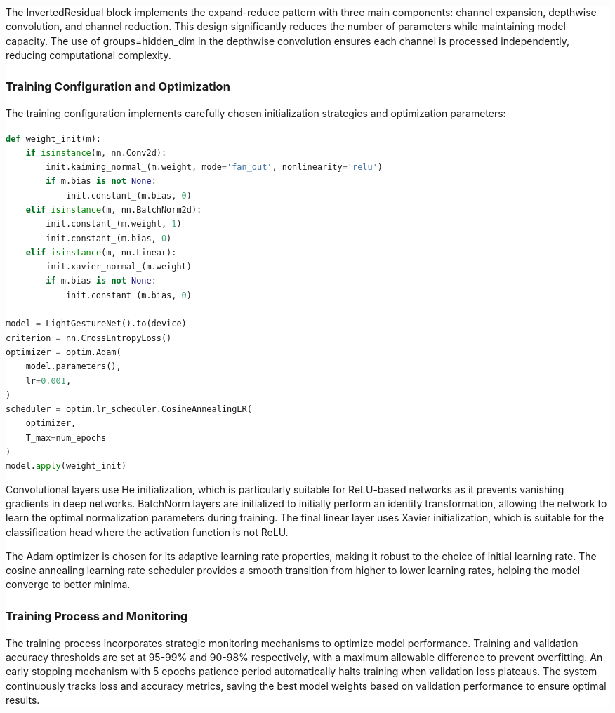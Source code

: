 
The InvertedResidual block implements the expand-reduce pattern with three main components: channel expansion, depthwise convolution, and channel reduction. This design significantly reduces the number of parameters while maintaining model capacity. The use of groups=hidden_dim in the depthwise convolution ensures each channel is processed independently, reducing computational complexity.

### Training Configuration and Optimization

The training configuration implements carefully chosen initialization strategies and optimization parameters:

```python
def weight_init(m):
    if isinstance(m, nn.Conv2d):
        init.kaiming_normal_(m.weight, mode='fan_out', nonlinearity='relu')
        if m.bias is not None:
            init.constant_(m.bias, 0)
    elif isinstance(m, nn.BatchNorm2d):
        init.constant_(m.weight, 1)
        init.constant_(m.bias, 0)
    elif isinstance(m, nn.Linear):
        init.xavier_normal_(m.weight)
        if m.bias is not None:
            init.constant_(m.bias, 0)

model = LightGestureNet().to(device)
criterion = nn.CrossEntropyLoss()
optimizer = optim.Adam(
    model.parameters(),
    lr=0.001,
)
scheduler = optim.lr_scheduler.CosineAnnealingLR(
    optimizer,
    T_max=num_epochs
)
model.apply(weight_init)
```

Convolutional layers use He initialization, which is particularly suitable for ReLU-based networks as it prevents vanishing gradients in deep networks. BatchNorm layers are initialized to initially perform an identity transformation, allowing the network to learn the optimal normalization parameters during training. The final linear layer uses Xavier initialization, which is suitable for the classification head where the activation function is not ReLU.

The Adam optimizer is chosen for its adaptive learning rate properties, making it robust to the choice of initial learning rate. The cosine annealing learning rate scheduler provides a smooth transition from higher to lower learning rates, helping the model converge to better minima.

### Training Process and Monitoring

The training process incorporates strategic monitoring mechanisms to optimize model performance. Training and validation accuracy thresholds are set at 95-99% and 90-98% respectively, with a maximum allowable difference to prevent overfitting. An early stopping mechanism with 5 epochs patience period automatically halts training when validation loss plateaus. The system continuously tracks loss and accuracy metrics, saving the best model weights based on validation performance to ensure optimal results.
